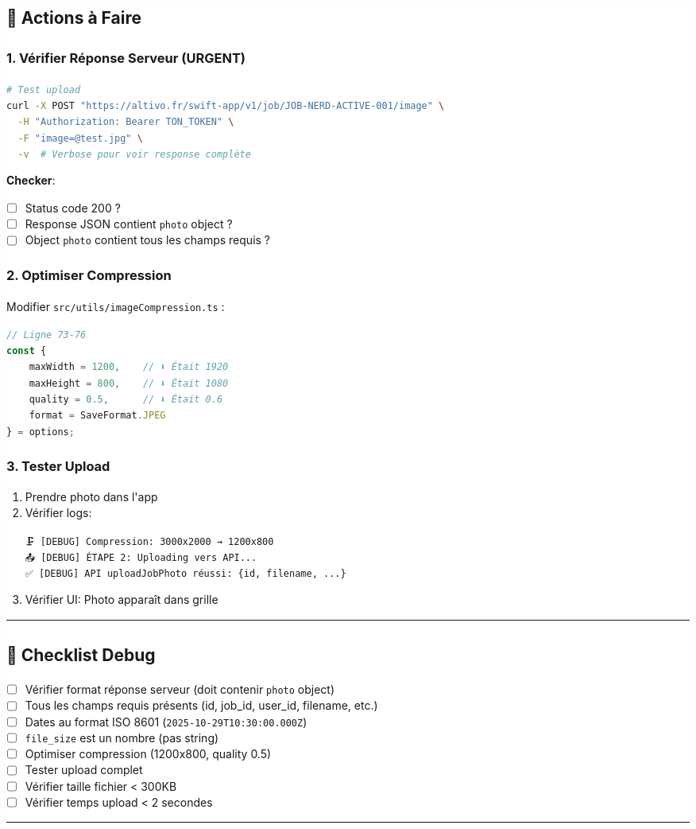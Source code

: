 
## 🎯 Actions à Faire

### 1. Vérifier Réponse Serveur (URGENT)

```bash
# Test upload
curl -X POST "https://altivo.fr/swift-app/v1/job/JOB-NERD-ACTIVE-001/image" \
  -H "Authorization: Bearer TON_TOKEN" \
  -F "image=@test.jpg" \
  -v  # Verbose pour voir response complète
```

**Checker**:
- [ ] Status code 200 ?
- [ ] Response JSON contient `photo` object ?
- [ ] Object `photo` contient tous les champs requis ?

### 2. Optimiser Compression

Modifier `src/utils/imageCompression.ts` :

```typescript
// Ligne 73-76
const {
    maxWidth = 1200,    // ⬇️ Était 1920
    maxHeight = 800,    // ⬇️ Était 1080
    quality = 0.5,      // ⬇️ Était 0.6
    format = SaveFormat.JPEG
} = options;
```

### 3. Tester Upload

1. Prendre photo dans l'app
2. Vérifier logs:
   ```
   🗜️ [DEBUG] Compression: 3000x2000 → 1200x800
   📤 [DEBUG] ÉTAPE 2: Uploading vers API...
   ✅ [DEBUG] API uploadJobPhoto réussi: {id, filename, ...}
   ```
3. Vérifier UI: Photo apparaît dans grille

---

## 📝 Checklist Debug

- [ ] Vérifier format réponse serveur (doit contenir `photo` object)
- [ ] Tous les champs requis présents (id, job_id, user_id, filename, etc.)
- [ ] Dates au format ISO 8601 (`2025-10-29T10:30:00.000Z`)
- [ ] `file_size` est un nombre (pas string)
- [ ] Optimiser compression (1200x800, quality 0.5)
- [ ] Tester upload complet
- [ ] Vérifier taille fichier < 300KB
- [ ] Vérifier temps upload < 2 secondes

---